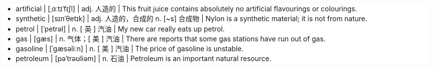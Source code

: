 - artificial | [ˌɑːtɪˈfɪʃl] | adj. 人造的 | This fruit juice contains absolutely no artificial flavourings or colourings.
- synthetic | [sɪnˈθetɪk] | adj. 人造的，合成的 n. [~s] 合成物 | Nylon is a synthetic material; it is not from nature.
- petrol | [ˈpetrəl] | n. [ 英 ] 汽油 | My new car really eats up petrol.
- gas | [ɡæs] | n. 气体；[ 美 ] 汽油 | There are reports that some gas stations have run out of gas.
- gasoline | [ˈɡæsəliːn] | n. [ 美 ] 汽油 | The price of gasoline is unstable.
- petroleum | [pəˈtrəʊliəm] | n. 石油 | Petroleum is an important natural resource.
